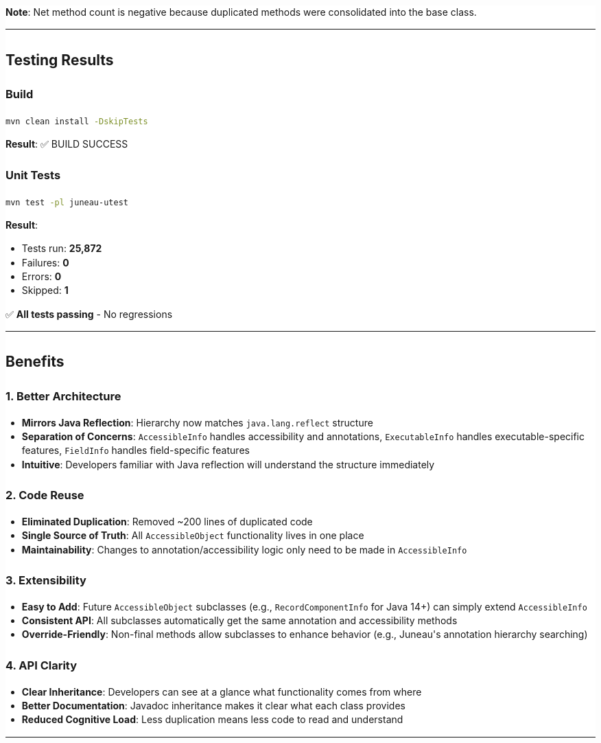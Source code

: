 **Note**: Net method count is negative because duplicated methods were consolidated into the base class.

---

## Testing Results

### Build
```bash
mvn clean install -DskipTests
```
**Result**: ✅ BUILD SUCCESS

### Unit Tests
```bash
mvn test -pl juneau-utest
```
**Result**: 
- Tests run: **25,872**
- Failures: **0**
- Errors: **0**
- Skipped: **1**

✅ **All tests passing** - No regressions

---

## Benefits

### 1. Better Architecture
- **Mirrors Java Reflection**: Hierarchy now matches `java.lang.reflect` structure
- **Separation of Concerns**: `AccessibleInfo` handles accessibility and annotations, `ExecutableInfo` handles executable-specific features, `FieldInfo` handles field-specific features
- **Intuitive**: Developers familiar with Java reflection will understand the structure immediately

### 2. Code Reuse
- **Eliminated Duplication**: Removed ~200 lines of duplicated code
- **Single Source of Truth**: All `AccessibleObject` functionality lives in one place
- **Maintainability**: Changes to annotation/accessibility logic only need to be made in `AccessibleInfo`

### 3. Extensibility
- **Easy to Add**: Future `AccessibleObject` subclasses (e.g., `RecordComponentInfo` for Java 14+) can simply extend `AccessibleInfo`
- **Consistent API**: All subclasses automatically get the same annotation and accessibility methods
- **Override-Friendly**: Non-final methods allow subclasses to enhance behavior (e.g., Juneau's annotation hierarchy searching)

### 4. API Clarity
- **Clear Inheritance**: Developers can see at a glance what functionality comes from where
- **Better Documentation**: Javadoc inheritance makes it clear what each class provides
- **Reduced Cognitive Load**: Less duplication means less code to read and understand

---